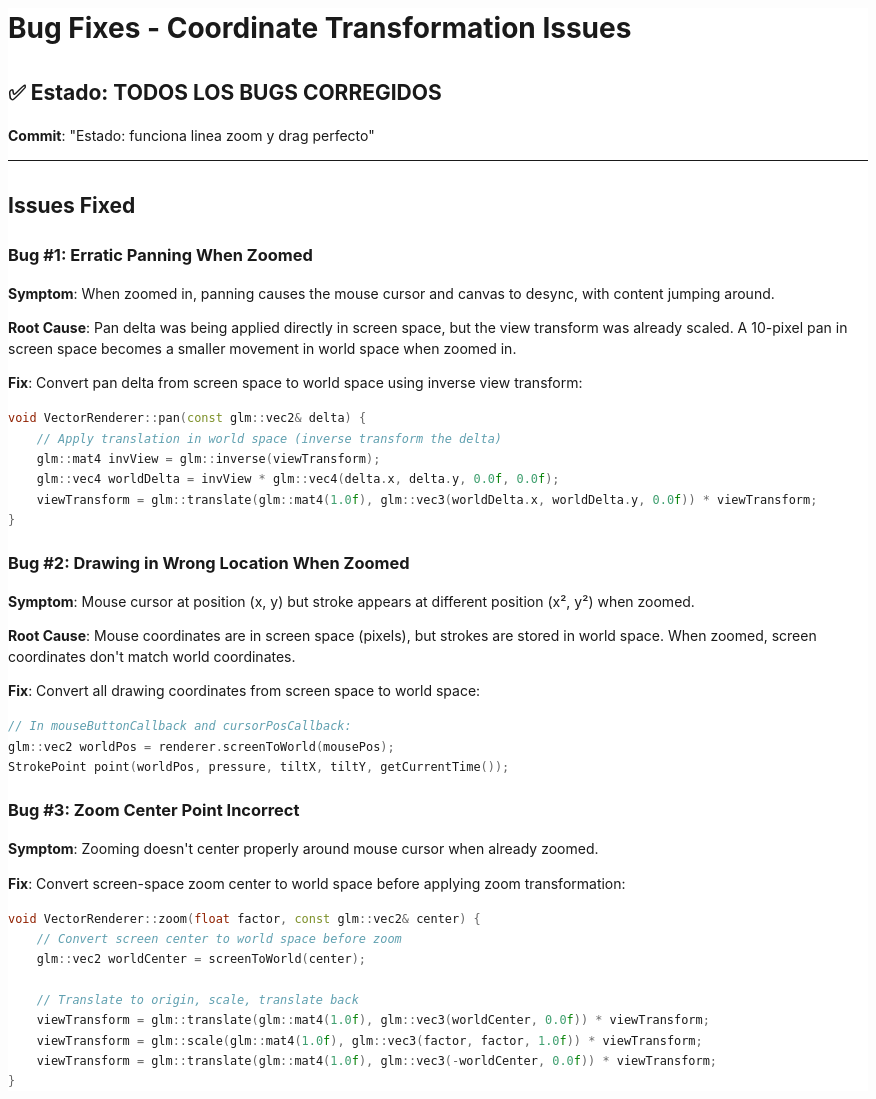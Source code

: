 # Bug Fixes - Coordinate Transformation Issues

## ✅ Estado: TODOS LOS BUGS CORREGIDOS

**Commit**: "Estado: funciona linea zoom y drag perfecto"

---

## Issues Fixed

### Bug #1: Erratic Panning When Zoomed
**Symptom**: When zoomed in, panning causes the mouse cursor and canvas to desync, with content jumping around.

**Root Cause**: Pan delta was being applied directly in screen space, but the view transform was already scaled. A 10-pixel pan in screen space becomes a smaller movement in world space when zoomed in.

**Fix**: Convert pan delta from screen space to world space using inverse view transform:
```cpp
void VectorRenderer::pan(const glm::vec2& delta) {
    // Apply translation in world space (inverse transform the delta)
    glm::mat4 invView = glm::inverse(viewTransform);
    glm::vec4 worldDelta = invView * glm::vec4(delta.x, delta.y, 0.0f, 0.0f);
    viewTransform = glm::translate(glm::mat4(1.0f), glm::vec3(worldDelta.x, worldDelta.y, 0.0f)) * viewTransform;
}
```

### Bug #2: Drawing in Wrong Location When Zoomed
**Symptom**: Mouse cursor at position (x, y) but stroke appears at different position (x², y²) when zoomed.

**Root Cause**: Mouse coordinates are in screen space (pixels), but strokes are stored in world space. When zoomed, screen coordinates don't match world coordinates.

**Fix**: Convert all drawing coordinates from screen space to world space:
```cpp
// In mouseButtonCallback and cursorPosCallback:
glm::vec2 worldPos = renderer.screenToWorld(mousePos);
StrokePoint point(worldPos, pressure, tiltX, tiltY, getCurrentTime());
```

### Bug #3: Zoom Center Point Incorrect
**Symptom**: Zooming doesn't center properly around mouse cursor when already zoomed.

**Fix**: Convert screen-space zoom center to world space before applying zoom transformation:
```cpp
void VectorRenderer::zoom(float factor, const glm::vec2& center) {
    // Convert screen center to world space before zoom
    glm::vec2 worldCenter = screenToWorld(center);
    
    // Translate to origin, scale, translate back
    viewTransform = glm::translate(glm::mat4(1.0f), glm::vec3(worldCenter, 0.0f)) * viewTransform;
    viewTransform = glm::scale(glm::mat4(1.0f), glm::vec3(factor, factor, 1.0f)) * viewTransform;
    viewTransform = glm::translate(glm::mat4(1.0f), glm::vec3(-worldCenter, 0.0f)) * viewTransform;
}
```
